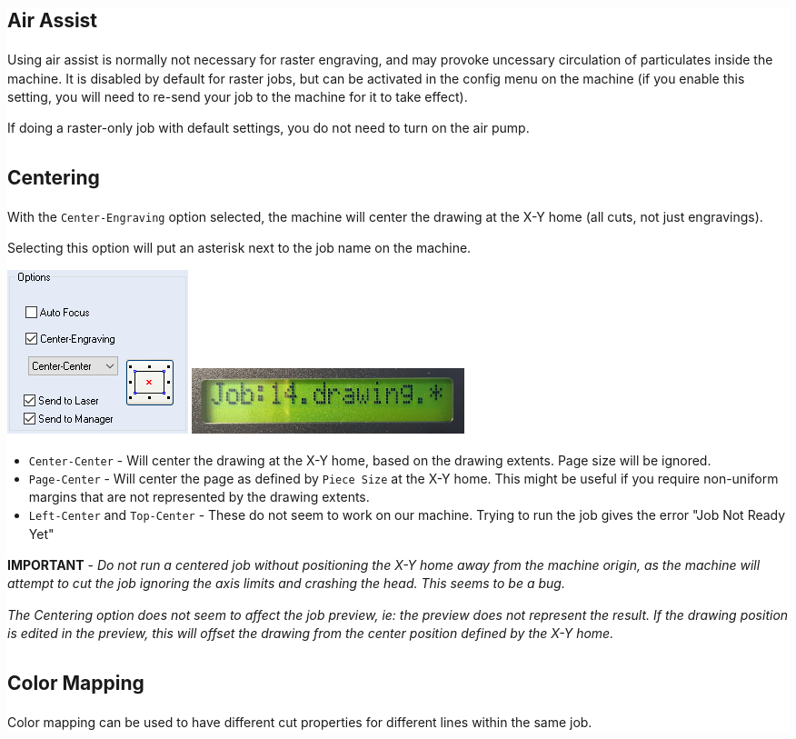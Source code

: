 
## Air Assist

Using air assist is normally not necessary for raster engraving, and may provoke uncessary circulation of particulates inside the machine.  It is disabled by default for raster jobs, but can be activated in the config menu on the machine (if you enable this setting, you will need to re-send your job to the machine for it to take effect).

If doing a raster-only job with default settings, you do not need to turn on the air pump.


## Centering

With the `Center-Engraving` option selected, the machine will center the drawing at the X-Y home (all cuts, not just engravings).

Selecting this option will put an asterisk next to the job name on the machine.

![](https://github.com/fablabedp/fablabedp-wiki/raw/main/equipment/images/center_engraving_option.png)
![](https://github.com/fablabedp/fablabedp-wiki/raw/main/equipment/images/center_engraving_display.jpg)

 - `Center-Center` - Will center the drawing at the X-Y home, based on the drawing extents.  Page size will be ignored.
 - `Page-Center` - Will center the page as defined by `Piece Size` at the X-Y home.  This might be useful if you require non-uniform margins that are not represented by the drawing extents.
 - `Left-Center` and `Top-Center` - These do not seem to work on our machine.  Trying to run the job gives the error "Job Not Ready Yet"

**IMPORTANT** - *Do not run a centered job without positioning the X-Y home away from the machine origin, as the machine will attempt to cut the job ignoring the axis limits and crashing the head.  This seems to be a bug.*

*The Centering option does not seem to affect the job preview, ie: the preview does not represent the result.  If the drawing position is edited in the preview, this will offset the drawing from the center position defined by the X-Y home.*


## Color Mapping

Color mapping can be used to have different cut properties for different lines within the same job.
